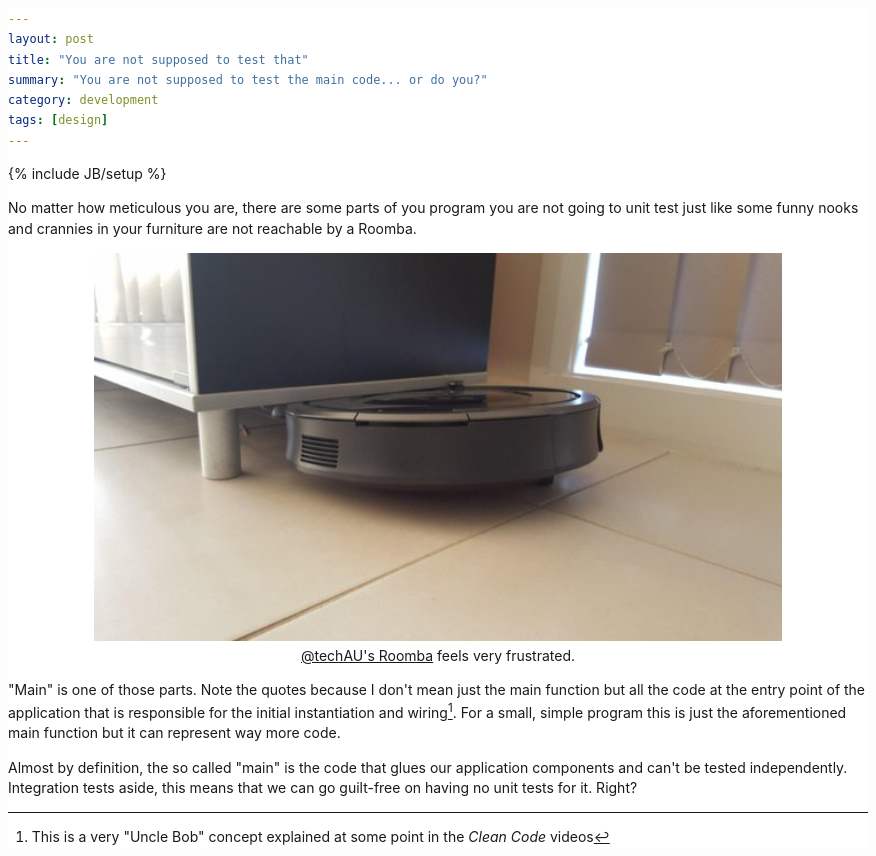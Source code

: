 ```yaml
---
layout: post
title: "You are not supposed to test that"
summary: "You are not supposed to test the main code... or do you?"
category: development
tags: [design]
---
```

{% include JB/setup %}

No matter how meticulous you are, there are some parts of you program you are
not going to unit test just like some funny nooks and crannies in your furniture
are not reachable by a Roomba.

<div style="margin: 1em 0; text-align: center">
    <img src="/assets/main/roomba.jpg"
        alt="A Roomba stuck trying to clean a hard spot"
        style="width: 80%"/>
    <br/>
    <a href="https://twitter.com/techAU/status/647303545343991808">@techAU's Roomba</a> feels very frustrated.
</div>

"Main" is one of those parts. Note the quotes because I don't mean just the main
function but all the code at the entry point of the application that is
responsible for the initial instantiation and wiring[^main]. For a small, simple
program this is just the aforementioned main function but it can represent way
more code.

[^main]: This is a very "Uncle Bob" concept explained at some point in the _Clean Code_ videos

Almost by definition, the so called "main" is the code that glues our
application components and can't be tested independently. Integration tests
aside, this means that we can go guilt-free on having no unit tests for it.
Right?
